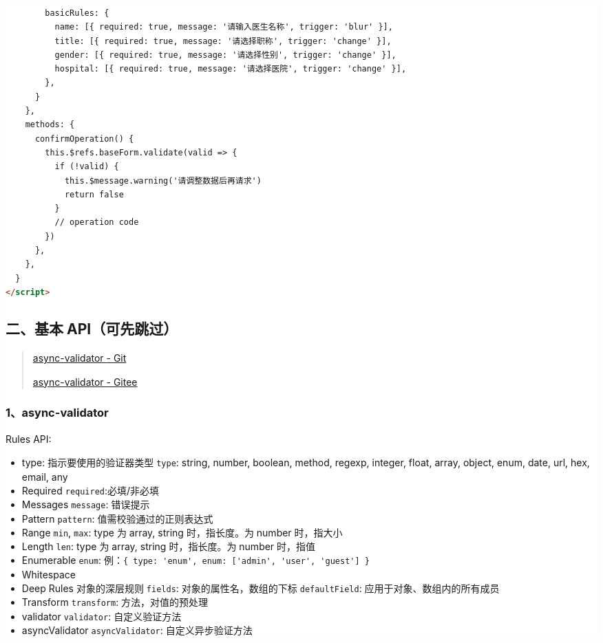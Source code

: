 ```html
        basicRules: {
          name: [{ required: true, message: '请输入医生名称', trigger: 'blur' }],
          title: [{ required: true, message: '请选择职称', trigger: 'change' }],
          gender: [{ required: true, message: '请选择性别', trigger: 'change' }],
          hospital: [{ required: true, message: '请选择医院', trigger: 'change' }],
        },
      }
    },
    methods: {
      confirmOperation() {
        this.$refs.baseForm.validate(valid => {
          if (!valid) {
            this.$message.warning('请调整数据后再请求')
            return false
          }
          // operation code
        })
      },
    },
  }
</script>
```

## 二、基本 API（可先跳过）

> [async-validator - Git](https://github.com/yiminghe/async-validator)
>
> [async-validator - Gitee](https://gitee.com/mirrors/async-validator)

### 1、async-validator

Rules API:

- type: 指示要使用的验证器类型
  `type`: string, number, boolean, method, regexp, integer, float, array, object, enum, date, url, hex, email, any
- Required
  `required`:必填/非必填
- Messages
  `message`: 错误提示
- Pattern
  `pattern`: 值需校验通过的正则表达式
- Range
  `min`, `max`: type 为 array, string 时，指长度。为 number 时，指大小
- Length
  `len`: type 为 array, string 时，指长度。为 number 时，指值
- Enumerable
  `enum`: 例：`{ type: 'enum', enum: ['admin', 'user', 'guest'] }`
- Whitespace
- Deep Rules 对象的深层规则
  `fields`: 对象的属性名，数组的下标
  `defaultField`: 应用于对象、数组内的所有成员
- Transform
  `transform`: 方法，对值的预处理
- validator
  `validator`: 自定义验证方法
- asyncValidator
  `asyncValidator`: 自定义异步验证方法
